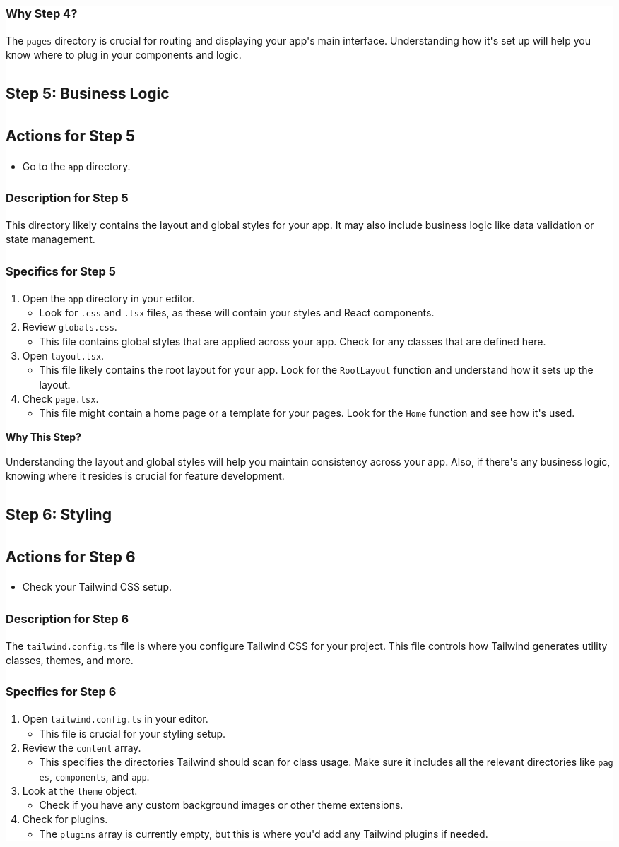 ### Why Step 4?

The `pages` directory is crucial for routing and displaying your app's main interface. Understanding how it's set up will help you know where to plug in your components and logic.

## Step 5: Business Logic

## Actions for Step 5

- Go to the `app` directory.

### Description for Step 5

This directory likely contains the layout and global styles for your app. It may also include business logic like data validation or state management.

### Specifics for Step 5

1. Open the `app` directory in your editor.
   - Look for `.css` and `.tsx` files, as these will contain your styles and React components.
2. Review `globals.css`.
   - This file contains global styles that are applied across your app. Check for any classes that are defined here.
3. Open `layout.tsx`.
   - This file likely contains the root layout for your app. Look for the `RootLayout` function and understand how it sets up the layout.
4. Check `page.tsx`.
   - This file might contain a home page or a template for your pages. Look for the `Home` function and see how it's used.

**Why This Step?**

Understanding the layout and global styles will help you maintain consistency across your app. Also, if there's any business logic, knowing where it resides is crucial for feature development.

## Step 6: Styling

## Actions for Step 6

- Check your Tailwind CSS setup.

### Description for Step 6

The `tailwind.config.ts` file is where you configure Tailwind CSS for your project. This file controls how Tailwind generates utility classes, themes, and more.

### Specifics for Step 6

1. Open `tailwind.config.ts` in your editor.
   - This file is crucial for your styling setup.
2. Review the `content` array.
   - This specifies the directories Tailwind should scan for class usage. Make sure it includes all the relevant directories like `pages`, `components`, and `app`.
3. Look at the `theme` object.
   - Check if you have any custom background images or other theme extensions.
4. Check for plugins.
   - The `plugins` array is currently empty, but this is where you'd add any Tailwind plugins if needed.
